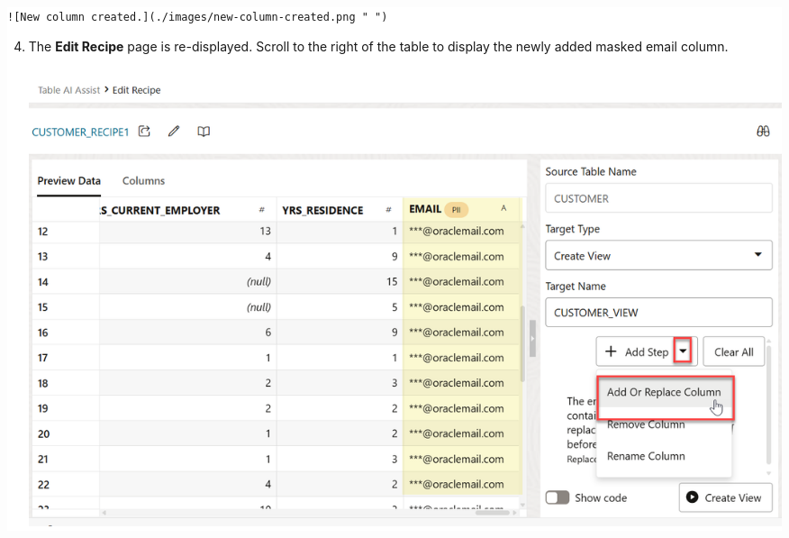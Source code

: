     ![New column created.](./images/new-column-created.png " ")

4. The **Edit Recipe** page is re-displayed. Scroll to the right of the table to display the newly added masked email column.

    ![Click Add Step.](./images/replaced-email-column.png " ")
